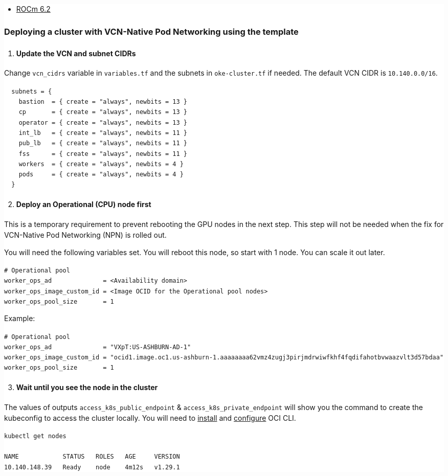 - [ROCm 6.2](https://objectstorage.us-ashburn-1.oraclecloud.com/p/tpswnRAUmrJ49uLAGk_ku6B13hyGzf_Gv1vrggtDWhOywSM5YGzoMPiO88gc3Cv-/n/imagegen/b/GPU-imaging/o/Ubuntu-22-OFED-5.9-0.5.6.0.127-ROCM-6.2-90-2024.08.12-0.oci)


### Deploying a cluster with VCN-Native Pod Networking using the template

1. #### Update the VCN and subnet CIDRs
Change `vcn_cidrs` variable in `variables.tf` and the subnets in `oke-cluster.tf` if needed. The default VCN CIDR is `10.140.0.0/16`.

```
  subnets = {
    bastion  = { create = "always", newbits = 13 }
    cp       = { create = "always", newbits = 13 }
    operator = { create = "always", newbits = 13 }
    int_lb   = { create = "always", newbits = 11 }
    pub_lb   = { create = "always", newbits = 11 }
    fss      = { create = "always", newbits = 11 }
    workers  = { create = "always", newbits = 4 }
    pods     = { create = "always", newbits = 4 }
  }
```

2. #### Deploy an Operational (CPU) node first
This is a temporary requirement to prevent rebooting the GPU nodes in the next step. This step will not be needed when the fix for VCN-Native Pod Networking (NPN) is rolled out.

You will need the following variables set. You will reboot this node, so start with 1 node. You can scale it out later.

```
# Operational pool
worker_ops_ad              = <Availability domain>
worker_ops_image_custom_id = <Image OCID for the Operational pool nodes>
worker_ops_pool_size       = 1
```

Example:
```
# Operational pool
worker_ops_ad              = "VXpT:US-ASHBURN-AD-1"
worker_ops_image_custom_id = "ocid1.image.oc1.us-ashburn-1.aaaaaaaa62vmz4zugj3pirjmdrwiwfkhf4fqdifahotbvwaazvlt3d57bdaa"
worker_ops_pool_size       = 1
```

3. #### Wait until you see the node in the cluster
The values of outputs `access_k8s_public_endpoint` & `access_k8s_private_endpoint` will show you the command to create the kubeconfig to access the cluster locally. You will need to [install](https://docs.oracle.com/en-us/iaas/Content/API/SDKDocs/cliinstall.htm) and [configure](https://docs.oracle.com/en-us/iaas/Content/API/SDKDocs/cliconfigure.htm) OCI CLI.


```sh
kubectl get nodes

NAME            STATUS   ROLES   AGE     VERSION
10.140.148.39   Ready    node    4m12s   v1.29.1
```
